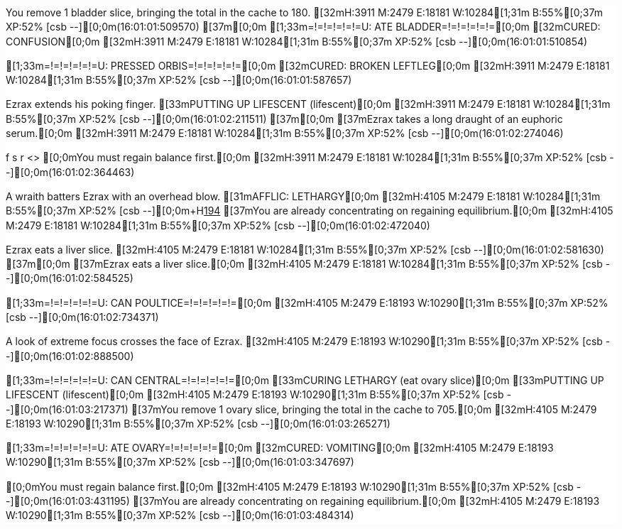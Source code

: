 You remove 1 bladder slice, bringing the total in the cache to 180.
[32mH:3911 M:2479 E:18181 W:10284[1;31m B:55%[0;37m XP:52% [csb --][0;0m(16:01:01:509570)
[37m[0;0m
[1;33m=!=!=!=!=!=U: ATE BLADDER=!=!=!=!=!=[0;0m
[32mCURED: CONFUSION[0;0m
[32mH:3911 M:2479 E:18181 W:10284[1;31m B:55%[0;37m XP:52% [csb --][0;0m(16:01:01:510854)

[1;33m=!=!=!=!=!=U: PRESSED ORBIS=!=!=!=!=!=[0;0m
[32mCURED: BROKEN LEFTLEG[0;0m
[32mH:3911 M:2479 E:18181 W:10284[1;31m B:55%[0;37m XP:52% [csb --][0;0m(16:01:01:587657)

Ezrax extends his poking finger.
[33mPUTTING UP LIFESCENT (lifescent)[0;0m
[32mH:3911 M:2479 E:18181 W:10284[1;31m B:55%[0;37m XP:52% [csb --][0;0m(16:01:02:211511)
[37m[0;0m
[37mEzrax takes a long draught of an euphoric serum.[0;0m
[32mH:3911 M:2479 E:18181 W:10284[1;31m B:55%[0;37m XP:52% [csb --][0;0m(16:01:02:274046)

f s r <<is queued.>>
[0;0mYou must regain balance first.[0;0m
[32mH:3911 M:2479 E:18181 W:10284[1;31m B:55%[0;37m XP:52% [csb --][0;0m(16:01:02:364463)

A wraith batters Ezrax with an overhead blow.
[31mAFFLIC: LETHARGY[0;0m
[32mH:4105 M:2479 E:18181 W:10284[1;31m B:55%[0;37m XP:52% [csb --][0;0m+H[194](16:01:02:415162)
[37mYou are already concentrating on regaining equilibrium.[0;0m
[32mH:4105 M:2479 E:18181 W:10284[1;31m B:55%[0;37m XP:52% [csb --][0;0m(16:01:02:472040)

Ezrax eats a liver slice.
[32mH:4105 M:2479 E:18181 W:10284[1;31m B:55%[0;37m XP:52% [csb --][0;0m(16:01:02:581630)
[37m[0;0m
[37mEzrax eats a liver slice.[0;0m
[32mH:4105 M:2479 E:18181 W:10284[1;31m B:55%[0;37m XP:52% [csb --][0;0m(16:01:02:584525)

[1;33m=!=!=!=!=!=U: CAN POULTICE=!=!=!=!=!=[0;0m
[32mH:4105 M:2479 E:18193 W:10290[1;31m B:55%[0;37m XP:52% [csb --][0;0m(16:01:02:734371)

A look of extreme focus crosses the face of Ezrax.
[32mH:4105 M:2479 E:18193 W:10290[1;31m B:55%[0;37m XP:52% [csb --][0;0m(16:01:02:888500)

[1;33m=!=!=!=!=!=U: CAN CENTRAL=!=!=!=!=!=[0;0m
[33mCURING LETHARGY (eat ovary slice)[0;0m
[33mPUTTING UP LIFESCENT (lifescent)[0;0m
[32mH:4105 M:2479 E:18193 W:10290[1;31m B:55%[0;37m XP:52% [csb --][0;0m(16:01:03:217371)
[37mYou remove 1 ovary slice, bringing the total in the cache to 705.[0;0m
[32mH:4105 M:2479 E:18193 W:10290[1;31m B:55%[0;37m XP:52% [csb --][0;0m(16:01:03:265271)

[1;33m=!=!=!=!=!=U: ATE OVARY=!=!=!=!=!=[0;0m
[32mCURED: VOMITING[0;0m
[32mH:4105 M:2479 E:18193 W:10290[1;31m B:55%[0;37m XP:52% [csb --][0;0m(16:01:03:347697)

[0;0mYou must regain balance first.[0;0m
[32mH:4105 M:2479 E:18193 W:10290[1;31m B:55%[0;37m XP:52% [csb --][0;0m(16:01:03:431195)
[37mYou are already concentrating on regaining equilibrium.[0;0m
[32mH:4105 M:2479 E:18193 W:10290[1;31m B:55%[0;37m XP:52% [csb --][0;0m(16:01:03:484314)
